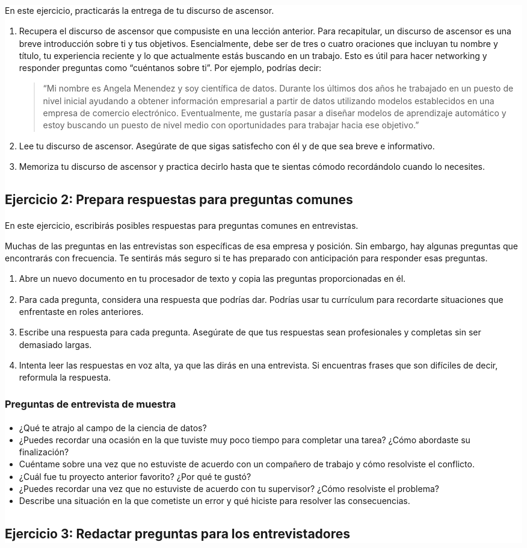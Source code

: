 En este ejercicio, practicarás la entrega de tu discurso de ascensor.

1. Recupera el discurso de ascensor que compusiste en una lección anterior. Para recapitular, un discurso de ascensor es una breve introducción sobre ti y tus objetivos. Esencialmente, debe ser de tres o cuatro oraciones que incluyan tu nombre y título, tu experiencia reciente y lo que actualmente estás buscando en un trabajo. Esto es útil para hacer networking y responder preguntas como “cuéntanos sobre ti”. Por ejemplo, podrías decir:
    
    > “Mi nombre es Angela Menendez y soy científica de datos. Durante los últimos dos años he trabajado en un puesto de nivel inicial ayudando a obtener información empresarial a partir de datos utilizando modelos establecidos en una empresa de comercio electrónico. Eventualmente, me gustaría pasar a diseñar modelos de aprendizaje automático y estoy buscando un puesto de nivel medio con oportunidades para trabajar hacia ese objetivo.”
    
2. Lee tu discurso de ascensor. Asegúrate de que sigas satisfecho con él y de que sea breve e informativo.
    
3. Memoriza tu discurso de ascensor y practica decirlo hasta que te sientas cómodo recordándolo cuando lo necesites.
    

## Ejercicio 2: Prepara respuestas para preguntas comunes

En este ejercicio, escribirás posibles respuestas para preguntas comunes en entrevistas.

Muchas de las preguntas en las entrevistas son específicas de esa empresa y posición. Sin embargo, hay algunas preguntas que encontrarás con frecuencia. Te sentirás más seguro si te has preparado con anticipación para responder esas preguntas.

1. Abre un nuevo documento en tu procesador de texto y copia las preguntas proporcionadas en él.
    
2. Para cada pregunta, considera una respuesta que podrías dar. Podrías usar tu currículum para recordarte situaciones que enfrentaste en roles anteriores.
    
3. Escribe una respuesta para cada pregunta. Asegúrate de que tus respuestas sean profesionales y completas sin ser demasiado largas.
    
4. Intenta leer las respuestas en voz alta, ya que las dirás en una entrevista. Si encuentras frases que son difíciles de decir, reformula la respuesta.
    

### Preguntas de entrevista de muestra

- ¿Qué te atrajo al campo de la ciencia de datos?
- ¿Puedes recordar una ocasión en la que tuviste muy poco tiempo para completar una tarea? ¿Cómo abordaste su finalización?
- Cuéntame sobre una vez que no estuviste de acuerdo con un compañero de trabajo y cómo resolviste el conflicto.
- ¿Cuál fue tu proyecto anterior favorito? ¿Por qué te gustó?
- ¿Puedes recordar una vez que no estuviste de acuerdo con tu supervisor? ¿Cómo resolviste el problema?
- Describe una situación en la que cometiste un error y qué hiciste para resolver las consecuencias.

## Ejercicio 3: Redactar preguntas para los entrevistadores
